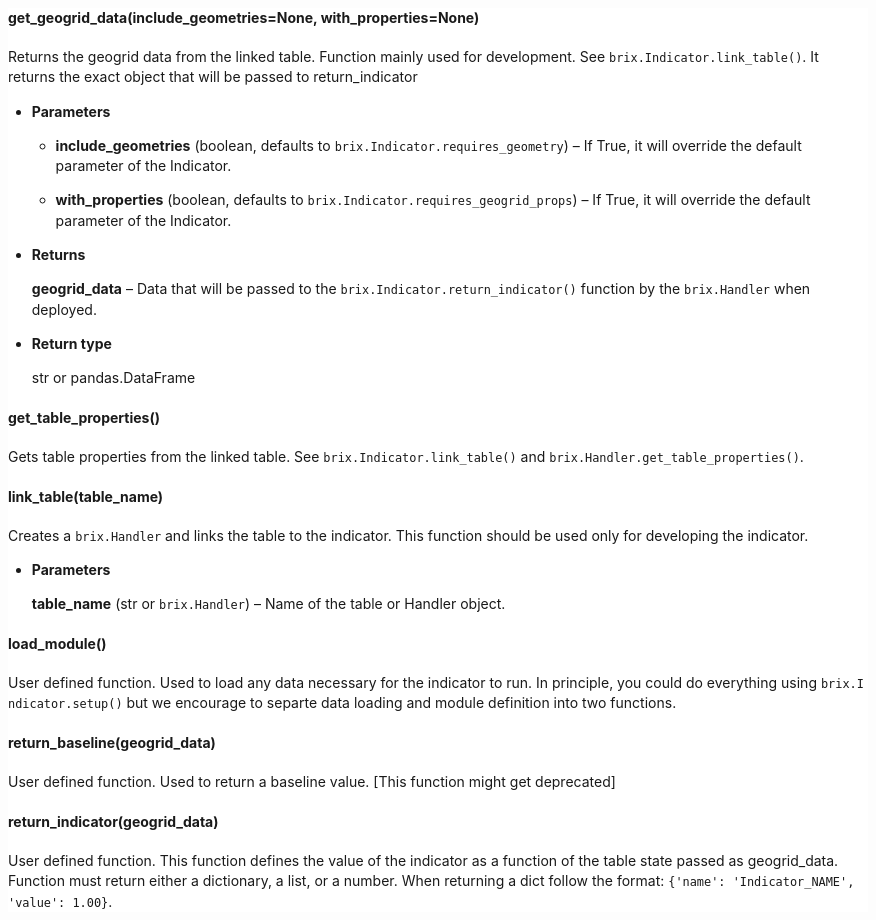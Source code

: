 
#### get_geogrid_data(include_geometries=None, with_properties=None)
Returns the geogrid data from the linked table. Function mainly used for development. See `brix.Indicator.link_table()`. It returns the exact object that will be passed to return_indicator


* **Parameters**

    
    * **include_geometries** (boolean, defaults to `brix.Indicator.requires_geometry`) – If True, it will override the default parameter of the Indicator.


    * **with_properties** (boolean, defaults to `brix.Indicator.requires_geogrid_props`) – If True, it will override the default parameter of the Indicator.



* **Returns**

    **geogrid_data** – Data that will be passed to the `brix.Indicator.return_indicator()` function by the `brix.Handler` when deployed.



* **Return type**

    str or pandas.DataFrame



#### get_table_properties()
Gets table properties from the linked table. See `brix.Indicator.link_table()` and `brix.Handler.get_table_properties()`.


#### link_table(table_name)
Creates a `brix.Handler` and links the table to the indicator. This function should be used only for developing the indicator.


* **Parameters**

    **table_name** (str or `brix.Handler`) – Name of the table or Handler object.



#### load_module()
User defined function. Used to load any data necessary for the indicator to run. In principle, you could do everything using `brix.Indicator.setup()` but we encourage to separte data loading and module definition into two functions.


#### return_baseline(geogrid_data)
User defined function. Used to return a baseline value.
[This function might get deprecated]


#### return_indicator(geogrid_data)
User defined function. This function defines the value of the indicator as a function of the table state passed as geogrid_data. Function must return either a dictionary, a list, or a number. When returning a dict follow the format: `{'name': 'Indicator_NAME', 'value': 1.00}`.
